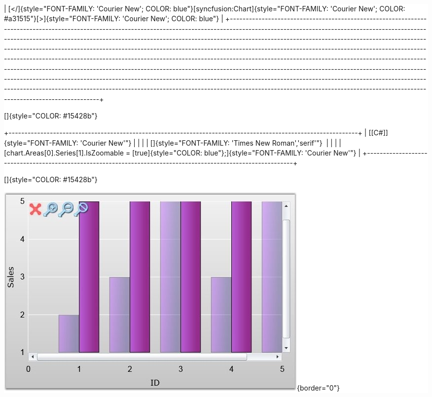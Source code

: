 | [\</]{style="FONT-FAMILY: 'Courier New'; COLOR: blue"}[syncfusion:Chart]{style="FONT-FAMILY: 'Courier New'; COLOR: #a31515"}[\>]{style="FONT-FAMILY: 'Courier New'; COLOR: blue"}                                                                                                                                                                                                                                                                                                                                                                                                                                                                                                                                                                                                                                                                                                                                                                                                                                                                             |
+---------------------------------------------------------------------------------------------------------------------------------------------------------------------------------------------------------------------------------------------------------------------------------------------------------------------------------------------------------------------------------------------------------------------------------------------------------------------------------------------------------------------------------------------------------------------------------------------------------------------------------------------------------------------------------------------------------------------------------------------------------------------------------------------------------------------------------------------------------------------------------------------------------------------------------------------------------------------------------------------------------------------------------------------------------------+

[]{style="COLOR: #15428b"} 

+--------------------------------------------------------------------------------------------------------------+
| [\[C#\]]{style="FONT-FAMILY: 'Courier New'"}                                                                 |
|                                                                                                              |
| []{style="FONT-FAMILY: 'Times New Roman','serif'"}                                                           |
|                                                                                                              |
| [chart.Areas\[0\].Series\[1\].IsZoomable = [true]{style="COLOR: blue"};]{style="FONT-FAMILY: 'Courier New'"} |
+--------------------------------------------------------------------------------------------------------------+

[]{style="COLOR: #15428b"} 

![](ImagesExt/image59_121.jpg){border="0"}
